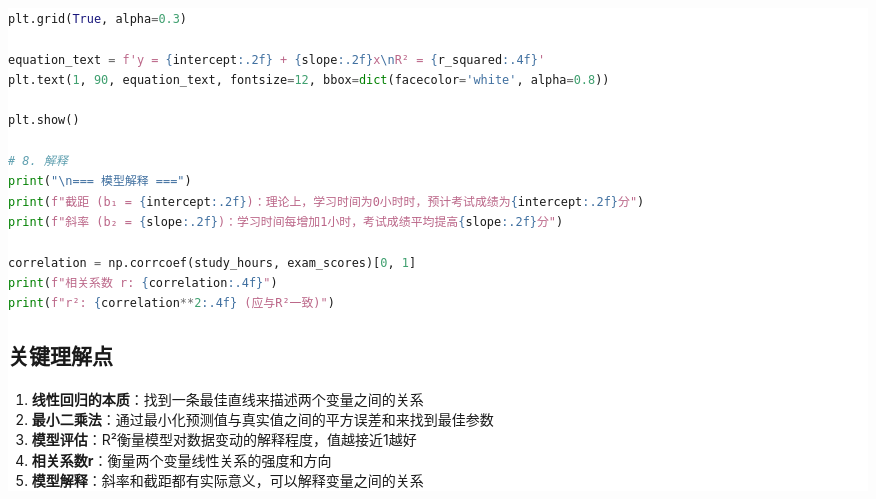 ```python
plt.grid(True, alpha=0.3)

equation_text = f'y = {intercept:.2f} + {slope:.2f}x\nR² = {r_squared:.4f}'
plt.text(1, 90, equation_text, fontsize=12, bbox=dict(facecolor='white', alpha=0.8))

plt.show()

# 8. 解释
print("\n=== 模型解释 ===")
print(f"截距 (b₁ = {intercept:.2f})：理论上，学习时间为0小时时，预计考试成绩为{intercept:.2f}分")
print(f"斜率 (b₂ = {slope:.2f})：学习时间每增加1小时，考试成绩平均提高{slope:.2f}分")

correlation = np.corrcoef(study_hours, exam_scores)[0, 1]
print(f"相关系数 r: {correlation:.4f}")
print(f"r²: {correlation**2:.4f} (应与R²一致)")
```

## 关键理解点

1. **线性回归的本质**：找到一条最佳直线来描述两个变量之间的关系
2. **最小二乘法**：通过最小化预测值与真实值之间的平方误差和来找到最佳参数
3. **模型评估**：R²衡量模型对数据变动的解释程度，值越接近1越好
4. **相关系数r**：衡量两个变量线性关系的强度和方向
5. **模型解释**：斜率和截距都有实际意义，可以解释变量之间的关系

